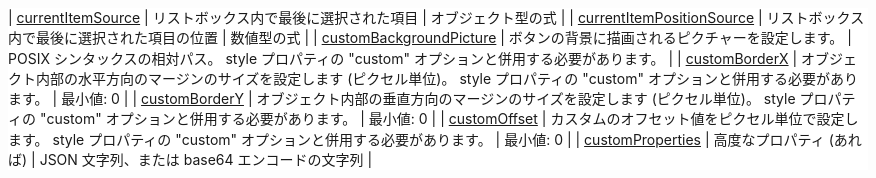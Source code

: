 | [currentItemSource](properties_DataSource.md#カレントの項目)                                                                                                                                                                                                                                                                                                                                                                     | リストボックス内で最後に選択された項目                                                                                              | オブジェクト型の式                                                                                                                                                                                                                                                                             |
| [currentItemPositionSource](properties_DataSource.md#カレントの項目の位置)                                                                                                                                                                                                                                                                                                                                                          | リストボックス内で最後に選択された項目の位置                                                                                           | 数値型の式                                                                                                                                                                                                                                                                                 |
| [customBackgroundPicture](properties_TextAndPicture.md#background-pathname)                                                                                                                                                                                                                                                                                                                                               | ボタンの背景に描画されるピクチャーを設定します。                                                                                         | POSIX シンタックスの相対パス。 style プロパティの "custom" オプションと併用する必要があります。                                                                                                                                                                                                                           |
| [customBorderX](properties_TextAndPicture.md#horizontal-margin)                                                                                                                                                                                                                                                                                                                                                           | オブジェクト内部の水平方向のマージンのサイズを設定します (ピクセル単位)。 style プロパティの "custom" オプションと併用する必要があります。                                  | 最小値: 0                                                                                                                                                                                                                                                                                |
| [customBorderY](properties_TextAndPicture.md#vertical-margin)                                                                                                                                                                                                                                                                                                                                                             | オブジェクト内部の垂直方向のマージンのサイズを設定します (ピクセル単位)。 style プロパティの "custom" オプションと併用する必要があります。                                  | 最小値: 0                                                                                                                                                                                                                                                                                |
| [customOffset](properties_TextAndPicture.md#アイコンオフセット)                                                                                                                                                                                                                                                                                                                                                                    | カスタムのオフセット値をピクセル単位で設定します。 style プロパティの "custom" オプションと併用する必要があります。                                               | 最小値: 0                                                                                                                                                                                                                                                                                |
| [customProperties](properties_Plugins.md#advanced-properties)                                                                                                                                                                                                                                                                                                                                                             | 高度なプロパティ (あれば)                                                                                                   | JSON 文字列、または base64 エンコードの文字列<a name="d"></a>                                                                                                                                                                                                                                |